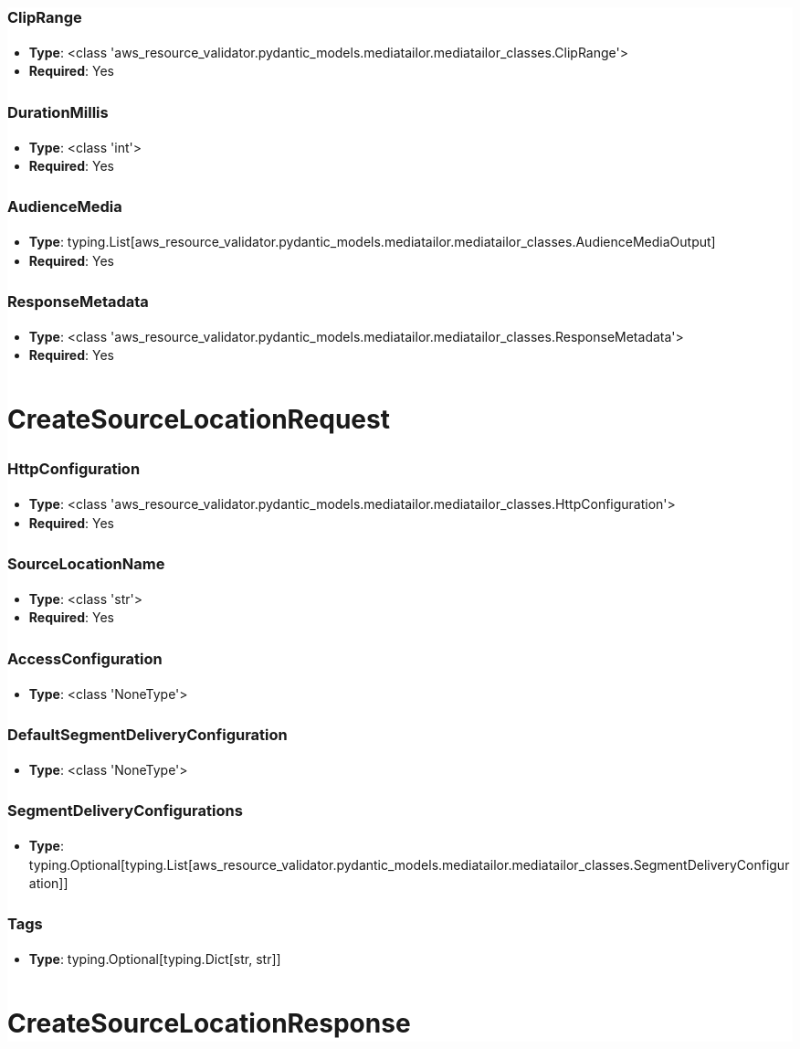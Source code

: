 ### ClipRange
- **Type**: <class 'aws_resource_validator.pydantic_models.mediatailor.mediatailor_classes.ClipRange'>
- **Required**: Yes

### DurationMillis
- **Type**: <class 'int'>
- **Required**: Yes

### AudienceMedia
- **Type**: typing.List[aws_resource_validator.pydantic_models.mediatailor.mediatailor_classes.AudienceMediaOutput]
- **Required**: Yes

### ResponseMetadata
- **Type**: <class 'aws_resource_validator.pydantic_models.mediatailor.mediatailor_classes.ResponseMetadata'>
- **Required**: Yes


# CreateSourceLocationRequest

### HttpConfiguration
- **Type**: <class 'aws_resource_validator.pydantic_models.mediatailor.mediatailor_classes.HttpConfiguration'>
- **Required**: Yes

### SourceLocationName
- **Type**: <class 'str'>
- **Required**: Yes

### AccessConfiguration
- **Type**: <class 'NoneType'>

### DefaultSegmentDeliveryConfiguration
- **Type**: <class 'NoneType'>

### SegmentDeliveryConfigurations
- **Type**: typing.Optional[typing.List[aws_resource_validator.pydantic_models.mediatailor.mediatailor_classes.SegmentDeliveryConfiguration]]

### Tags
- **Type**: typing.Optional[typing.Dict[str, str]]


# CreateSourceLocationResponse
